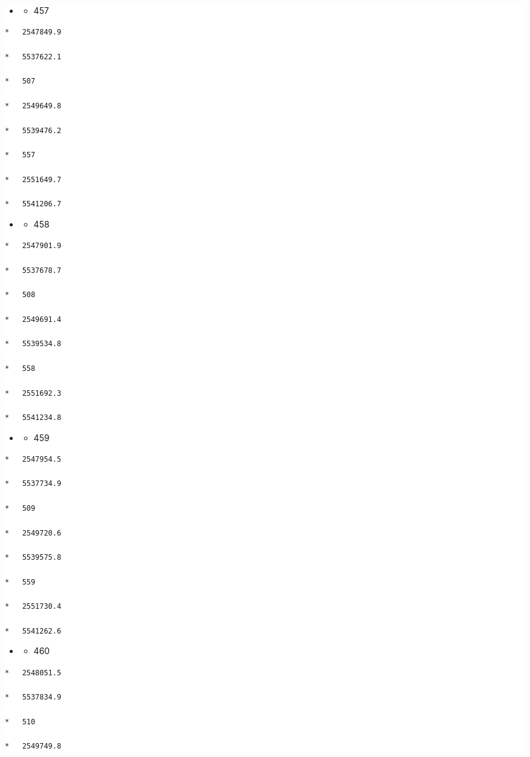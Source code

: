 
*    *   457

    *   2547849.9

    *   5537622.1

    *   507

    *   2549649.8

    *   5539476.2

    *   557

    *   2551649.7

    *   5541206.7


*    *   458

    *   2547901.9

    *   5537678.7

    *   508

    *   2549691.4

    *   5539534.8

    *   558

    *   2551692.3

    *   5541234.8


*    *   459

    *   2547954.5

    *   5537734.9

    *   509

    *   2549720.6

    *   5539575.8

    *   559

    *   2551730.4

    *   5541262.6


*    *   460

    *   2548051.5

    *   5537834.9

    *   510

    *   2549749.8
